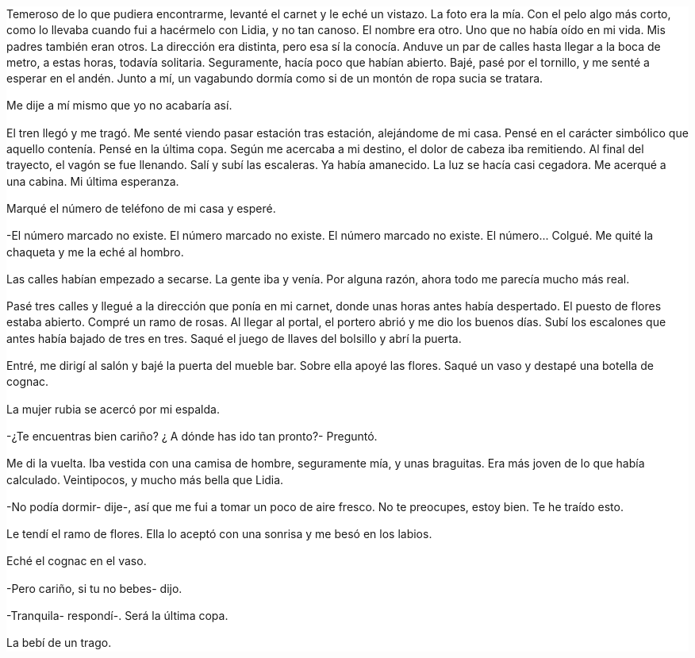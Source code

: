 Temeroso de lo que pudiera encontrarme, levanté el carnet y le eché un
vistazo. La foto era la mía. Con el pelo algo más corto, como lo
llevaba cuando fui a hacérmelo con Lidia, y no tan canoso. El nombre
era otro. Uno que no había oído en mi vida. Mis padres también eran
otros. La dirección era distinta, pero esa sí la conocía.
Anduve un par de calles hasta llegar a la boca de metro, a estas horas,
todavía solitaria. Seguramente, hacía poco que habían abierto.
Bajé, pasé por el tornillo, y me senté a esperar en el andén. Junto a
mí, un vagabundo dormía como si de un montón de ropa sucia se tratara.

Me dije a mí mismo que yo no acabaría así.

El tren llegó y me tragó. Me senté viendo pasar estación tras estación,
alejándome de mi casa. Pensé en el carácter simbólico que aquello
contenía. Pensé en la última copa. Según me acercaba a mi destino, el
dolor de cabeza iba remitiendo. Al final del trayecto, el vagón se fue
llenando. Salí y subí las escaleras. Ya había amanecido. La luz se
hacía casi cegadora. Me acerqué a una cabina. Mi última esperanza.

Marqué el número de teléfono de mi casa y esperé.

-El número marcado no existe. El número marcado no existe. El número
marcado no existe. El número... Colgué. Me quité la chaqueta y me la
eché al hombro.

Las calles habían empezado a secarse. La gente iba y venía. Por alguna
razón, ahora todo me parecía mucho más real.

Pasé tres calles y llegué a la dirección que ponía en mi carnet, donde
unas horas antes había despertado. El puesto de flores estaba abierto.
Compré un ramo de rosas. Al llegar al portal, el portero abrió y me dio
los buenos días. Subí los escalones que antes había bajado de tres en
tres. Saqué el juego de llaves del bolsillo y abrí la puerta.

Entré, me dirigí al salón y bajé la puerta del mueble bar. Sobre ella
apoyé las flores. Saqué un vaso y destapé una botella de cognac.

La mujer rubia se acercó por mi espalda.

-¿Te encuentras bien cariño? ¿ A dónde has ido tan pronto?- Preguntó.

Me di la vuelta. Iba vestida con una camisa de hombre, seguramente mía,
y unas braguitas. Era más joven de lo que había calculado. Veintipocos,
y mucho más bella que Lidia.

-No podía dormir- dije-, así que me fui a tomar un poco de aire
fresco. No te preocupes, estoy bien. Te he traído esto.

Le tendí el ramo de flores. Ella lo aceptó con una sonrisa y me besó en
los labios.

Eché el cognac en el vaso.

-Pero cariño, si tu no bebes- dijo.

-Tranquila- respondí-. Será la última copa.

La bebí de un trago.
